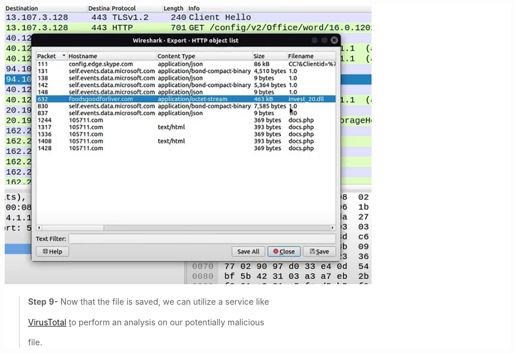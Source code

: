 <img src="/Wireshark Project - Medium Blog.md/fkdzsdts.png" style="width:6.5in;height:4.95833in" />

> **Step** **9-** Now that the file is saved, we can utilize a service
> like
>
> [<u>VirusTotal</u>](https://www.virustotal.com/gui/home/upload)
> <u>t</u>o perform an analysis on our potentially malicious
>
> file.
